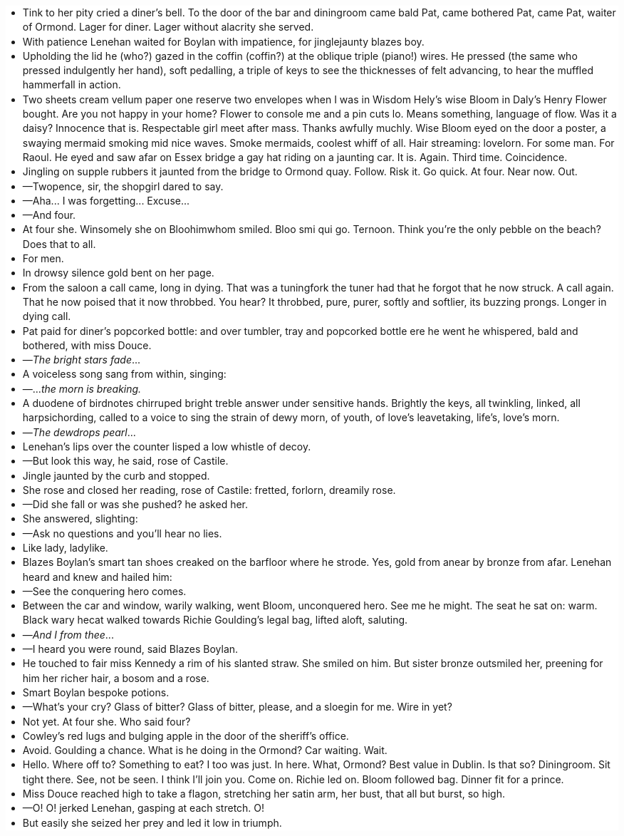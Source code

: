 - Tink to her pity cried a diner’s bell. To the door of the bar and diningroom came bald Pat, came bothered Pat, came Pat, waiter of Ormond. Lager for diner. Lager without alacrity she served.
- With patience Lenehan waited for Boylan with impatience, for jinglejaunty blazes boy.
- Upholding the lid he (who?) gazed in the coffin (coffin?) at the oblique triple (piano!) wires. He pressed (the same who pressed indulgently her hand), soft pedalling, a triple of keys to see the thicknesses of felt advancing, to hear the muffled hammerfall in action.
- Two sheets cream vellum paper one reserve two envelopes when I was in Wisdom Hely’s wise Bloom in Daly’s Henry Flower bought. Are you not happy in your home? Flower to console me and a pin cuts lo. Means something, language of flow. Was it a daisy? Innocence that is. Respectable girl meet after mass. Thanks awfully muchly. Wise Bloom eyed on the door a poster, a swaying mermaid smoking mid nice waves. Smoke mermaids, coolest whiff of all. Hair streaming: lovelorn. For some man. For Raoul. He eyed and saw afar on Essex bridge a gay hat riding on a jaunting car. It is. Again. Third time. Coincidence.
- Jingling on supple rubbers it jaunted from the bridge to Ormond quay. Follow. Risk it. Go quick. At four. Near now. Out.
- —Twopence, sir, the shopgirl dared to say.
- —Aha... I was forgetting... Excuse...
- —And four.
- At four she. Winsomely she on Bloohimwhom smiled. Bloo smi qui go. Ternoon. Think you’re the only pebble on the beach? Does that to all.
- For men.
- In drowsy silence gold bent on her page.
- From the saloon a call came, long in dying. That was a tuningfork the tuner had that he forgot that he now struck. A call again. That he now poised that it now throbbed. You hear? It throbbed, pure, purer, softly and softlier, its buzzing prongs. Longer in dying call.
- Pat paid for diner’s popcorked bottle: and over tumbler, tray and popcorked bottle ere he went he whispered, bald and bothered, with miss Douce.
- —_The bright stars fade_...
- A voiceless song sang from within, singing:
- —..._the morn is breaking._
- A duodene of birdnotes chirruped bright treble answer under sensitive hands. Brightly the keys, all twinkling, linked, all harpsichording, called to a voice to sing the strain of dewy morn, of youth, of love’s leavetaking, life’s, love’s morn.
- —_The dewdrops pearl_...
- Lenehan’s lips over the counter lisped a low whistle of decoy.
- —But look this way, he said, rose of Castile.
- Jingle jaunted by the curb and stopped.
- She rose and closed her reading, rose of Castile: fretted, forlorn, dreamily rose.
- —Did she fall or was she pushed? he asked her.
- She answered, slighting:
- —Ask no questions and you’ll hear no lies.
- Like lady, ladylike.
- Blazes Boylan’s smart tan shoes creaked on the barfloor where he strode. Yes, gold from anear by bronze from afar. Lenehan heard and knew and hailed him:
- —See the conquering hero comes.
- Between the car and window, warily walking, went Bloom, unconquered hero. See me he might. The seat he sat on: warm. Black wary hecat walked towards Richie Goulding’s legal bag, lifted aloft, saluting.
- —_And I from thee_...
- —I heard you were round, said Blazes Boylan.
- He touched to fair miss Kennedy a rim of his slanted straw. She smiled on him. But sister bronze outsmiled her, preening for him her richer hair, a bosom and a rose.
- Smart Boylan bespoke potions.
- —What’s your cry? Glass of bitter? Glass of bitter, please, and a sloegin for me. Wire in yet?
- Not yet. At four she. Who said four?
- Cowley’s red lugs and bulging apple in the door of the sheriff’s office.
- Avoid. Goulding a chance. What is he doing in the Ormond? Car waiting. Wait.
- Hello. Where off to? Something to eat? I too was just. In here. What, Ormond? Best value in Dublin. Is that so? Diningroom. Sit tight there. See, not be seen. I think I’ll join you. Come on. Richie led on. Bloom followed bag. Dinner fit for a prince.
- Miss Douce reached high to take a flagon, stretching her satin arm, her bust, that all but burst, so high.
- —O! O! jerked Lenehan, gasping at each stretch. O!
- But easily she seized her prey and led it low in triumph.